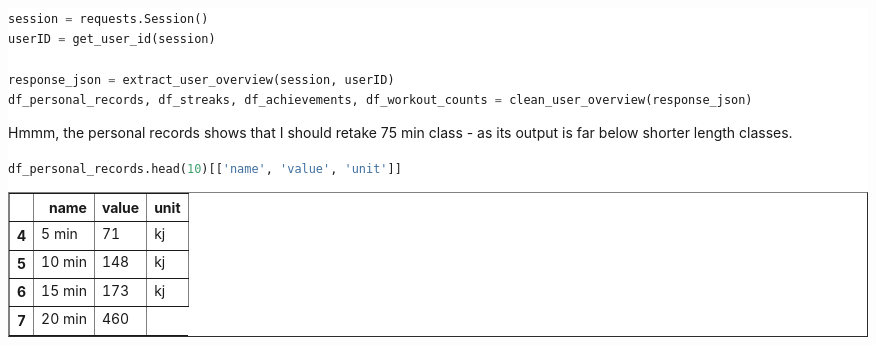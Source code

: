 ```python
```


```python
session = requests.Session()
userID = get_user_id(session)

response_json = extract_user_overview(session, userID)
df_personal_records, df_streaks, df_achievements, df_workout_counts = clean_user_overview(response_json)
```

Hmmm, the personal records shows that I should retake 75 min class - as its output is far below shorter length classes.


```python
df_personal_records.head(10)[['name', 'value', 'unit']]
```




<div>
<style scoped>
    .dataframe tbody tr th:only-of-type {
        vertical-align: middle;
    }

    .dataframe tbody tr th {
        vertical-align: top;
    }

    .dataframe thead th {
        text-align: right;
    }
</style>
<table border="1" class="dataframe">
  <thead>
    <tr style="text-align: right;">
      <th></th>
      <th>name</th>
      <th>value</th>
      <th>unit</th>
    </tr>
  </thead>
  <tbody>
    <tr>
      <th>4</th>
      <td>5 min</td>
      <td>71</td>
      <td>kj</td>
    </tr>
    <tr>
      <th>5</th>
      <td>10 min</td>
      <td>148</td>
      <td>kj</td>
    </tr>
    <tr>
      <th>6</th>
      <td>15 min</td>
      <td>173</td>
      <td>kj</td>
    </tr>
    <tr>
      <th>7</th>
      <td>20 min</td>
      <td>460</td>